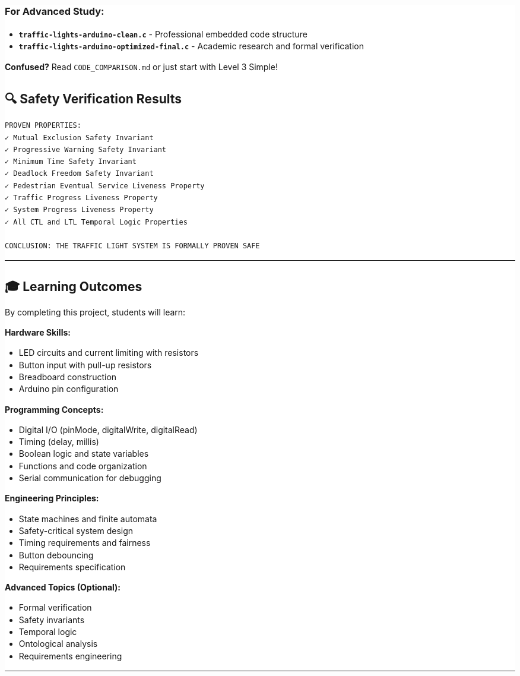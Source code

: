 ### **For Advanced Study:**

- **`traffic-lights-arduino-clean.c`** - Professional embedded code structure
- **`traffic-lights-arduino-optimized-final.c`** - Academic research and formal verification

**Confused?** Read `CODE_COMPARISON.md` or just start with Level 3 Simple!


## 🔍 Safety Verification Results

```
PROVEN PROPERTIES:
✓ Mutual Exclusion Safety Invariant
✓ Progressive Warning Safety Invariant
✓ Minimum Time Safety Invariant
✓ Deadlock Freedom Safety Invariant
✓ Pedestrian Eventual Service Liveness Property
✓ Traffic Progress Liveness Property
✓ System Progress Liveness Property
✓ All CTL and LTL Temporal Logic Properties

CONCLUSION: THE TRAFFIC LIGHT SYSTEM IS FORMALLY PROVEN SAFE
```

---

## 🎓 Learning Outcomes

By completing this project, students will learn:

**Hardware Skills:**
- LED circuits and current limiting with resistors
- Button input with pull-up resistors
- Breadboard construction
- Arduino pin configuration

**Programming Concepts:**
- Digital I/O (pinMode, digitalWrite, digitalRead)
- Timing (delay, millis)
- Boolean logic and state variables
- Functions and code organization
- Serial communication for debugging

**Engineering Principles:**
- State machines and finite automata
- Safety-critical system design
- Timing requirements and fairness
- Button debouncing
- Requirements specification

**Advanced Topics (Optional):**
- Formal verification
- Safety invariants
- Temporal logic
- Ontological analysis
- Requirements engineering

---